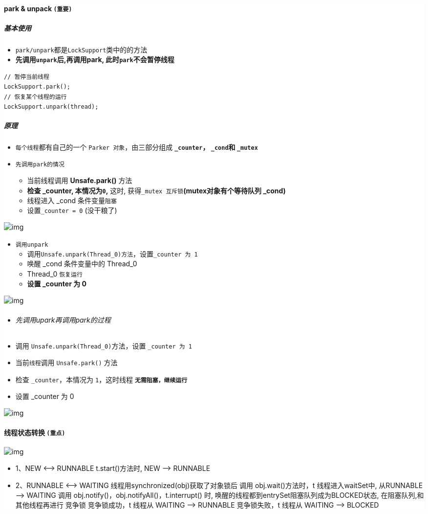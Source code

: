 

#### park & unpack `(重要)`

##### 基本使用

- `park/unpark`都是`LockSupport`类中的的方法
- **先调用`unpark`后,再调用park, 此时`park`不会暂停线程**

```
// 暂停当前线程
LockSupport.park();
// 恢复某个线程的运行
LockSupport.unpark(thread);
```

##### 原理

- `每个线程`都有自己的一个 `Parker 对象`，由三部分组成 **`_counter`， `_cond`和 `_mutex`**

- `先调用park的情况`
  - 当前线程调用 **Unsafe.park()** 方法
  - **检查 _counter, 本情况为`0`,** 这时, 获得`_mutex 互斥锁`**(mutex对象有个等待队列 _cond)**
  - 线程进入 _cond 条件变量`阻塞`
  - 设置`_counter = 0` (没干粮了)

![img](https://img-blog.csdnimg.cn/img_convert/090e9cb2aed20d43c147ec0ea6470d5e.png)

- `调用unpark`
  - 调用`Unsafe.unpark(Thread_0)方法`，设置`_counter 为 1`
  - 唤醒 _cond 条件变量中的 Thread_0
  - Thread_0 `恢复运行`
  - **设置 _counter 为 0**

![img](https://img-blog.csdnimg.cn/img_convert/ca03643f837f34098def91bfadc54bd6.png)

- ###### 先调用upark再调用park的过程

- 调用 `Unsafe.unpark(Thread_0)`方法，设置 `_counter 为 1`
- 当前`线程`调用 `Unsafe.park()` 方法
- 检查 `_counter`，本情况为 `1`，这时线程 **`无需阻塞，继续运行`**
- 设置 _counter 为 0

![img](https://img-blog.csdnimg.cn/img_convert/d0d3270088a031c2066af2762e894413.png)

#### 线程状态转换 `(重点)`

![img](https://img-blog.csdnimg.cn/img_convert/64146d2ab235481979b13ec4e9608fc5.png)

- 1、NEW <–> RUNNABLE
  t.start()方法时, NEW --> RUNNABLE

- 2、RUNNABLE <–> WAITING
  线程用synchronized(obj)获取了对象锁后
  调用 obj.wait()方法时，t 线程进入waitSet中, 从RUNNABLE --> WAITING
  调用 obj.notify()，obj.notifyAll()，t.interrupt() 时, 唤醒的线程都到entrySet阻塞队列成为BLOCKED状态, 在阻塞队列,和其他线程再进行 竞争锁
  竞争锁成功，t 线程从 WAITING --> RUNNABLE
  竞争锁失败，t 线程从 WAITING --> BLOCKED
